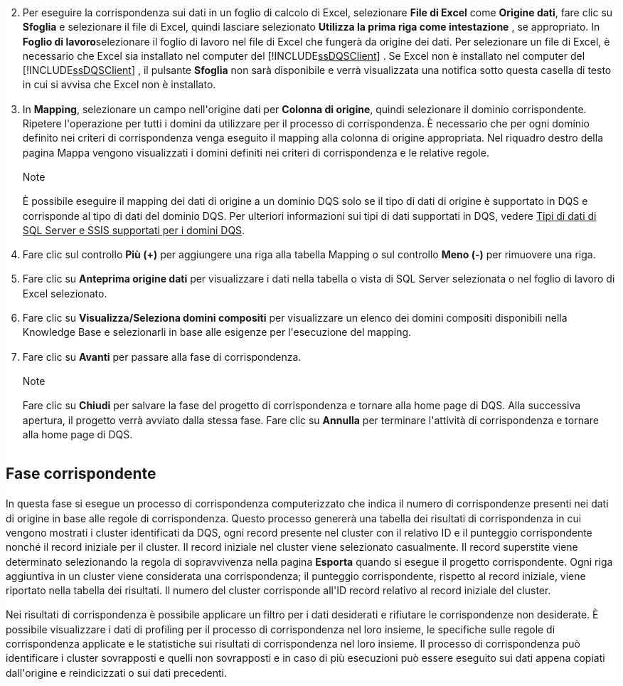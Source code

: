 2.  Per eseguire la corrispondenza sui dati in un foglio di calcolo di Excel, selezionare **File di Excel** come **Origine dati**, fare clic su **Sfoglia** e selezionare il file di Excel, quindi lasciare selezionato **Utilizza la prima riga come intestazione** , se appropriato. In **Foglio di lavoro**selezionare il foglio di lavoro nel file di Excel che fungerà da origine dei dati. Per selezionare un file di Excel, è necessario che Excel sia installato nel computer del [!INCLUDE[ssDQSClient](../includes/ssdqsclient-md.md)] . Se Excel non è installato nel computer del [!INCLUDE[ssDQSClient](../includes/ssdqsclient-md.md)] , il pulsante **Sfoglia** non sarà disponibile e verrà visualizzata una notifica sotto questa casella di testo in cui si avvisa che Excel non è installato.  
  
3.  In **Mapping**, selezionare un campo nell'origine dati per **Colonna di origine**, quindi selezionare il dominio corrispondente. Ripetere l'operazione per tutti i domini da utilizzare per il processo di corrispondenza. È necessario che per ogni dominio definito nei criteri di corrispondenza venga eseguito il mapping alla colonna di origine appropriata. Nel riquadro destro della pagina Mappa vengono visualizzati i domini definiti nei criteri di corrispondenza e le relative regole.  
  
    > [!NOTE]  
    >  È possibile eseguire il mapping dei dati di origine a un dominio DQS solo se il tipo di dati di origine è supportato in DQS e corrisponde al tipo di dati del dominio DQS. Per ulteriori informazioni sui tipi di dati supportati in DQS, vedere [Tipi di dati di SQL Server e SSIS supportati per i domini DQS](../data-quality-services/supported-sql-server-and-ssis-data-types-for-dqs-domains.md).  
  
4.  Fare clic sul controllo **Più (+)** per aggiungere una riga alla tabella Mapping o sul controllo **Meno (-)** per rimuovere una riga.  
  
5.  Fare clic su **Anteprima origine dati** per visualizzare i dati nella tabella o vista di SQL Server selezionata o nel foglio di lavoro di Excel selezionato.  
  
6.  Fare clic su **Visualizza/Seleziona domini compositi** per visualizzare un elenco dei domini compositi disponibili nella Knowledge Base e selezionarli in base alle esigenze per l'esecuzione del mapping.  
  
7.  Fare clic su **Avanti** per passare alla fase di corrispondenza.  
  
    > [!NOTE]  
    >  Fare clic su **Chiudi** per salvare la fase del progetto di corrispondenza e tornare alla home page di DQS. Alla successiva apertura, il progetto verrà avviato dalla stessa fase. Fare clic su **Annulla** per terminare l'attività di corrispondenza e tornare alla home page di DQS.  
  
##  <a name="MatchingStage"></a>Fase corrispondente  
 In questa fase si esegue un processo di corrispondenza computerizzato che indica il numero di corrispondenze presenti nei dati di origine in base alle regole di corrispondenza. Questo processo genererà una tabella dei risultati di corrispondenza in cui vengono mostrati i cluster identificati da DQS, ogni record presente nel cluster con il relativo ID e il punteggio corrispondente nonché il record iniziale per il cluster. Il record iniziale nel cluster viene selezionato casualmente. Il record superstite viene determinato selezionando la regola di sopravvivenza nella pagina **Esporta** quando si esegue il progetto corrispondente. Ogni riga aggiuntiva in un cluster viene considerata una corrispondenza; il punteggio corrispondente, rispetto al record iniziale, viene riportato nella tabella dei risultati. Il numero del cluster corrisponde all'ID record relativo al record iniziale del cluster.  
  
 Nei risultati di corrispondenza è possibile applicare un filtro per i dati desiderati e rifiutare le corrispondenze non desiderate. È possibile visualizzare i dati di profiling per il processo di corrispondenza nel loro insieme, le specifiche sulle regole di corrispondenza applicate e le statistiche sui risultati di corrispondenza nel loro insieme. Il processo di corrispondenza può identificare i cluster sovrapposti e quelli non sovrapposti e in caso di più esecuzioni può essere eseguito sui dati appena copiati dall'origine e reindicizzati o sui dati precedenti.  
  